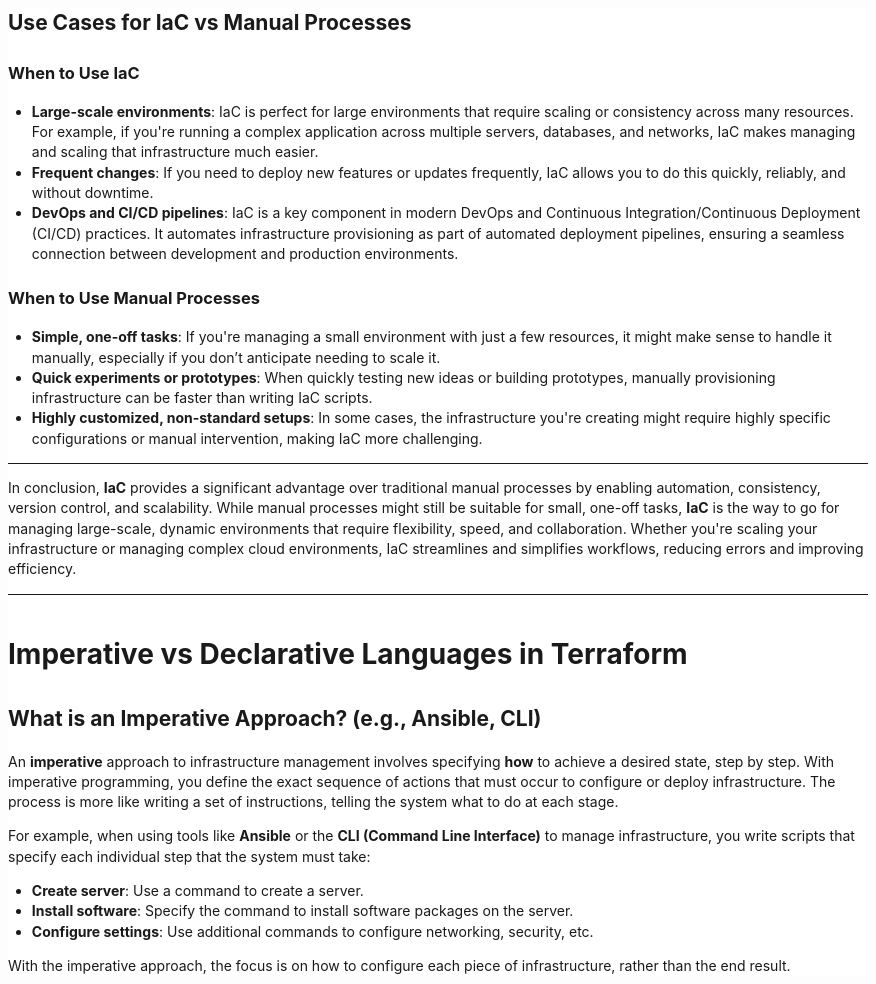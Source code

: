 ## Use Cases for IaC vs Manual Processes

### When to Use IaC

- **Large-scale environments**: IaC is perfect for large environments that require scaling or consistency across many resources. For example, if you're running a complex application across multiple servers, databases, and networks, IaC makes managing and scaling that infrastructure much easier.
- **Frequent changes**: If you need to deploy new features or updates frequently, IaC allows you to do this quickly, reliably, and without downtime.
- **DevOps and CI/CD pipelines**: IaC is a key component in modern DevOps and Continuous Integration/Continuous Deployment (CI/CD) practices. It automates infrastructure provisioning as part of automated deployment pipelines, ensuring a seamless connection between development and production environments.

### When to Use Manual Processes

- **Simple, one-off tasks**: If you're managing a small environment with just a few resources, it might make sense to handle it manually, especially if you don’t anticipate needing to scale it.
- **Quick experiments or prototypes**: When quickly testing new ideas or building prototypes, manually provisioning infrastructure can be faster than writing IaC scripts.
- **Highly customized, non-standard setups**: In some cases, the infrastructure you're creating might require highly specific configurations or manual intervention, making IaC more challenging.

---

In conclusion, **IaC** provides a significant advantage over traditional manual processes by enabling automation, consistency, version control, and scalability. While manual processes might still be suitable for small, one-off tasks, **IaC** is the way to go for managing large-scale, dynamic environments that require flexibility, speed, and collaboration. Whether you're scaling your infrastructure or managing complex cloud environments, IaC streamlines and simplifies workflows, reducing errors and improving efficiency.

---

# Imperative vs Declarative Languages in Terraform

## What is an Imperative Approach? (e.g., Ansible, CLI)

An **imperative** approach to infrastructure management involves specifying **how** to achieve a desired state, step by step. With imperative programming, you define the exact sequence of actions that must occur to configure or deploy infrastructure. The process is more like writing a set of instructions, telling the system what to do at each stage.

For example, when using tools like **Ansible** or the **CLI (Command Line Interface)** to manage infrastructure, you write scripts that specify each individual step that the system must take:
- **Create server**: Use a command to create a server.
- **Install software**: Specify the command to install software packages on the server.
- **Configure settings**: Use additional commands to configure networking, security, etc.

With the imperative approach, the focus is on how to configure each piece of infrastructure, rather than the end result.
